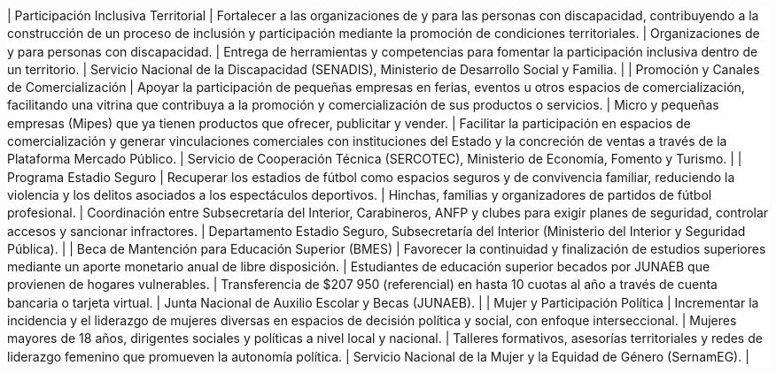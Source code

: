 | Participación Inclusiva Territorial                                                                                                                                           | Fortalecer a las organizaciones de y para las personas con discapacidad, contribuyendo a la construcción de un proceso de inclusión y participación mediante la promoción de condiciones territoriales.                                                               | Organizaciones de y para personas con discapacidad.                                                                                                                                                          | Entrega de herramientas y competencias para fomentar la participación inclusiva dentro de un territorio.                                                                                                                                                                                                                                                                | Servicio Nacional de la Discapacidad (SENADIS), Ministerio de Desarrollo Social y Familia.                                                                   |
| Promoción y Canales de Comercialización                                                                                                                                       | Apoyar la participación de pequeñas empresas en ferias, eventos u otros espacios de comercialización, facilitando una vitrina que contribuya a la promoción y comercialización de sus productos o servicios.                                                          | Micro y pequeñas empresas (Mipes) que ya tienen productos que ofrecer, publicitar y vender.                                                                                                                  | Facilitar la participación en espacios de comercialización y generar vinculaciones comerciales con instituciones del Estado y la concreción de ventas a través de la Plataforma Mercado Público.                                                                                                                                                                        | Servicio de Cooperación Técnica (SERCOTEC), Ministerio de Economía, Fomento y Turismo.                                                                       |
| Programa Estadio Seguro                                                                                                                                                       | Recuperar los estadios de fútbol como espacios seguros y de convivencia familiar, reduciendo la violencia y los delitos asociados a los espectáculos deportivos.                                                                                                      | Hinchas, familias y organizadores de partidos de fútbol profesional.                                                                                                                                         | Coordinación entre Subsecretaría del Interior, Carabineros, ANFP y clubes para exigir planes de seguridad, controlar accesos y sancionar infractores.                                                                                                                                                                                                                   | Departamento Estadio Seguro, Subsecretaría del Interior ­(Ministerio del Interior y Seguridad Pública).                                                       |
| Beca de Mantención para Educación Superior (BMES)                                                                                                                             | Favorecer la continuidad y finalización de estudios superiores mediante un aporte monetario anual de libre disposición.                                                                                                                                               | Estudiantes de educación superior becados por JUNAEB que provienen de hogares vulnerables.                                                                                                                   | Transferencia de \$207 950 (referencial) en hasta 10 cuotas al año a través de cuenta bancaria o tarjeta virtual.                                                                                                                                                                                                                                                       | Junta Nacional de Auxilio Escolar y Becas (JUNAEB).                                                                                                          |
| Mujer y Participación Política                                                                                                                                                | Incrementar la incidencia y el liderazgo de mujeres diversas en espacios de decisión política y social, con enfoque interseccional.                                                                                                                                   | Mujeres mayores de 18 años, dirigentes sociales y políticas a nivel local y nacional.                                                                                                                        | Talleres formativos, asesorías territoriales y redes de liderazgo femenino que promueven la autonomía política.                                                                                                                                                                                                                                                         | Servicio Nacional de la Mujer y la Equidad de Género (SernamEG).                                                                                             |